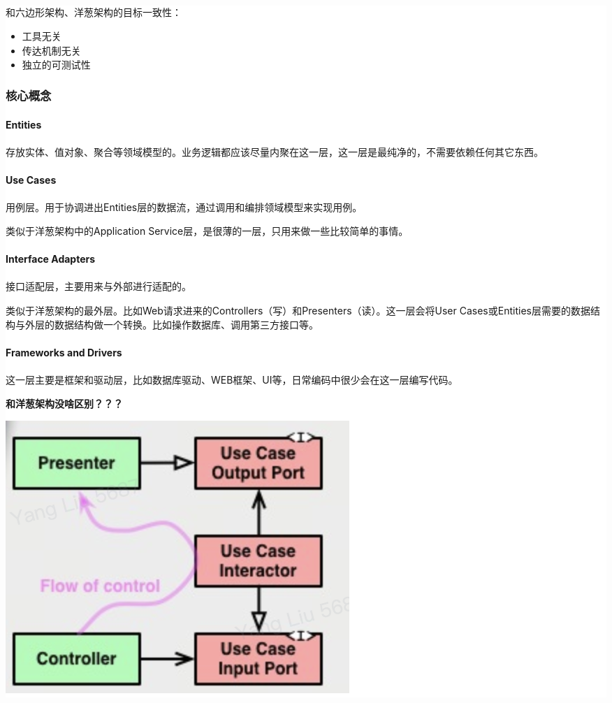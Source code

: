 和六边形架构、洋葱架构的目标一致性：

- 工具无关
- 传达机制无关
- 独立的可测试性

### 核心概念

#### **Entities**

存放实体、值对象、聚合等领域模型的。业务逻辑都应该尽量内聚在这一层，这一层是最纯净的，不需要依赖任何其它东西。

#### **Use Cases**

用例层。用于协调进出Entities层的数据流，通过调用和编排领域模型来实现用例。

类似于洋葱架构中的Application Service层，是很薄的一层，只用来做一些比较简单的事情。

#### **Interface Adapters**

接口适配层，主要用来与外部进行适配的。

类似于洋葱架构的最外层。比如Web请求进来的Controllers（写）和Presenters（读）。这一层会将User Cases或Entities层需要的数据结构与外层的数据结构做一个转换。比如操作数据库、调用第三方接口等。

#### **Frameworks and Drivers**

这一层主要是框架和驱动层，比如数据库驱动、WEB框架、UI等，日常编码中很少会在这一层编写代码。

**和洋葱架构没啥区别？？？**

![img](../images/2024-03-14-12.png)
